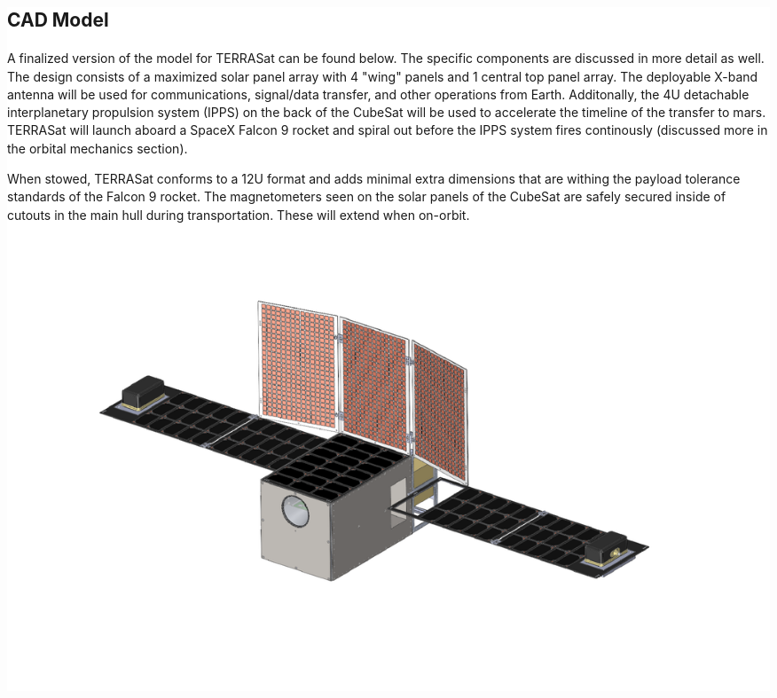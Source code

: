 </div>

## CAD Model
A finalized version of the model for TERRASat can be found below. The specific components are discussed in more detail as well. The design consists of a maximized solar panel array with 4 "wing" panels and 1 central top panel array. The deployable X-band antenna will be used for communications, signal/data transfer, and other operations from Earth. Additonally, the 4U detachable interplanetary propulsion system (IPPS) on the back of the CubeSat will be used to accelerate the timeline of the transfer to mars. TERRASat will launch aboard a SpaceX Falcon 9 rocket and spiral out before the IPPS system fires continously (discussed more in the orbital mechanics section).

When stowed, TERRASat conforms to a 12U format and adds minimal extra dimensions that are withing the payload tolerance standards of the Falcon 9 rocket. The magnetometers seen on the solar panels of the CubeSat are safely secured inside of cutouts in the main hull during transportation. These will extend when on-orbit.

<div class="gallery-box">
  <div class="gallery">
    <img src="/images/12U Frame Assembly Final - 2-8-25.PNG" loading="lazy" alt="TERRASat Project">
